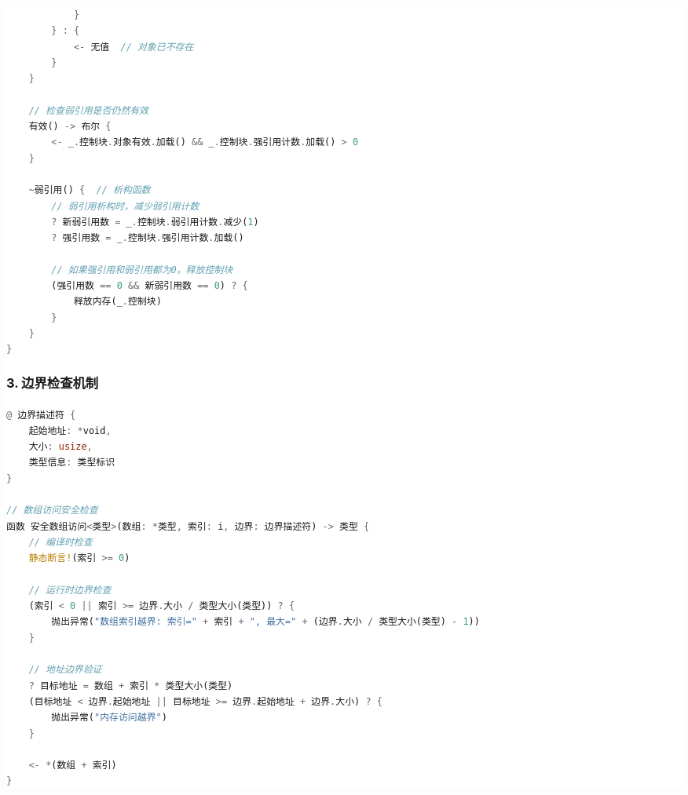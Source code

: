 ```rust
            }
        } : {
            <- 无值  // 对象已不存在
        }
    }

    // 检查弱引用是否仍然有效
    有效() -> 布尔 {
        <- _.控制块.对象有效.加载() && _.控制块.强引用计数.加载() > 0
    }

    ~弱引用() {  // 析构函数
        // 弱引用析构时，减少弱引用计数
        ? 新弱引用数 = _.控制块.弱引用计数.减少(1)
        ? 强引用数 = _.控制块.强引用计数.加载()

        // 如果强引用和弱引用都为0，释放控制块
        (强引用数 == 0 && 新弱引用数 == 0) ? {
            释放内存(_.控制块)
        }
    }
}
```

### 3. 边界检查机制

```rust
@ 边界描述符 {
    起始地址: *void,
    大小: usize,
    类型信息: 类型标识
}

// 数组访问安全检查
函数 安全数组访问<类型>(数组: *类型, 索引: i, 边界: 边界描述符) -> 类型 {
    // 编译时检查
    静态断言!(索引 >= 0)

    // 运行时边界检查
    (索引 < 0 || 索引 >= 边界.大小 / 类型大小(类型)) ? {
        抛出异常("数组索引越界: 索引=" + 索引 + ", 最大=" + (边界.大小 / 类型大小(类型) - 1))
    }

    // 地址边界验证
    ? 目标地址 = 数组 + 索引 * 类型大小(类型)
    (目标地址 < 边界.起始地址 || 目标地址 >= 边界.起始地址 + 边界.大小) ? {
        抛出异常("内存访问越界")
    }

    <- *(数组 + 索引)
}
```
